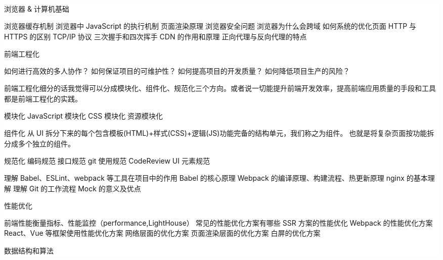 浏览器 & 计算机基础

浏览器缓存机制
浏览器中 JavaScript 的执行机制
页面渲染原理
浏览器安全问题
浏览器为什么会跨域
如何系统的优化页面
HTTP 与 HTTPS 的区别
TCP/IP 协议
三次握手和四次挥手
CDN 的作用和原理
正向代理与反向代理的特点

前端工程化

如何进行高效的多人协作？
如何保证项目的可维护性？
如何提高项目的开发质量？
如何降低项目生产的风险？

前端工程化细分的话我觉得可以分成模块化、组件化、规范化三个方向。或者说一切能提升前端开发效率，提高前端应用质量的手段和工具都是前端工程化的实践。

模块化
JavaScript 模块化
CSS 模块化
资源模块化

组件化
从 UI 拆分下来的每个包含模板(HTML)+样式(CSS)+逻辑(JS)功能完备的结构单元，我们称之为组件。
也就是将复杂页面按功能拆分成多个独立的组件。

规范化
编码规范
接口规范
git 使用规范
CodeReview
UI 元素规范

理解 Babel、ESLint、webpack 等工具在项目中的作用
Babel 的核心原理
Webpack 的编译原理、构建流程、热更新原理
nginx 的基本理解
理解 Git 的工作流程
Mock 的意义及优点

性能优化

前端性能衡量指标、性能监控（performance,LightHouse）
常见的性能优化方案有哪些
SSR 方案的性能优化
Webpack 的性能优化方案
React、Vue 等框架使用性能优化方案
网络层面的优化方案
页面渲染层面的优化方案
白屏的优化方案

数据结构和算法
